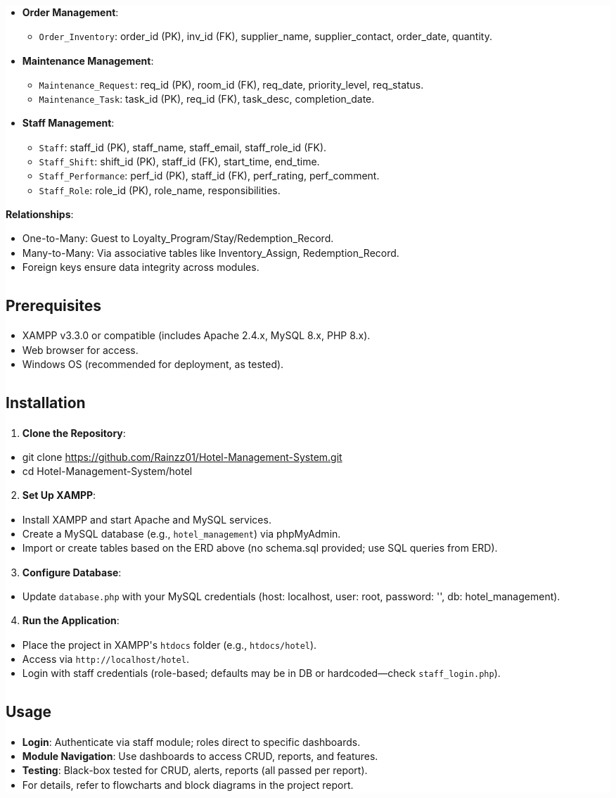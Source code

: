 - **Order Management**:
  - `Order_Inventory`: order_id (PK), inv_id (FK), supplier_name, supplier_contact, order_date, quantity.

- **Maintenance Management**:
  - `Maintenance_Request`: req_id (PK), room_id (FK), req_date, priority_level, req_status.
  - `Maintenance_Task`: task_id (PK), req_id (FK), task_desc, completion_date.

- **Staff Management**:
  - `Staff`: staff_id (PK), staff_name, staff_email, staff_role_id (FK).
  - `Staff_Shift`: shift_id (PK), staff_id (FK), start_time, end_time.
  - `Staff_Performance`: perf_id (PK), staff_id (FK), perf_rating, perf_comment.
  - `Staff_Role`: role_id (PK), role_name, responsibilities.

**Relationships**:
- One-to-Many: Guest to Loyalty_Program/Stay/Redemption_Record.
- Many-to-Many: Via associative tables like Inventory_Assign, Redemption_Record.
- Foreign keys ensure data integrity across modules.

## Prerequisites

- XAMPP v3.3.0 or compatible (includes Apache 2.4.x, MySQL 8.x, PHP 8.x).
- Web browser for access.
- Windows OS (recommended for deployment, as tested).

## Installation

1. **Clone the Repository**:
- git clone https://github.com/Rainzz01/Hotel-Management-System.git
- cd Hotel-Management-System/hotel

2. **Set Up XAMPP**:
- Install XAMPP and start Apache and MySQL services.
- Create a MySQL database (e.g., `hotel_management`) via phpMyAdmin.
- Import or create tables based on the ERD above (no schema.sql provided; use SQL queries from ERD).

3. **Configure Database**:
- Update `database.php` with your MySQL credentials (host: localhost, user: root, password: '', db: hotel_management).

4. **Run the Application**:
- Place the project in XAMPP's `htdocs` folder (e.g., `htdocs/hotel`).
- Access via `http://localhost/hotel`.
- Login with staff credentials (role-based; defaults may be in DB or hardcoded—check `staff_login.php`).

## Usage

- **Login**: Authenticate via staff module; roles direct to specific dashboards.
- **Module Navigation**: Use dashboards to access CRUD, reports, and features.
- **Testing**: Black-box tested for CRUD, alerts, reports (all passed per report).
- For details, refer to flowcharts and block diagrams in the project report.
